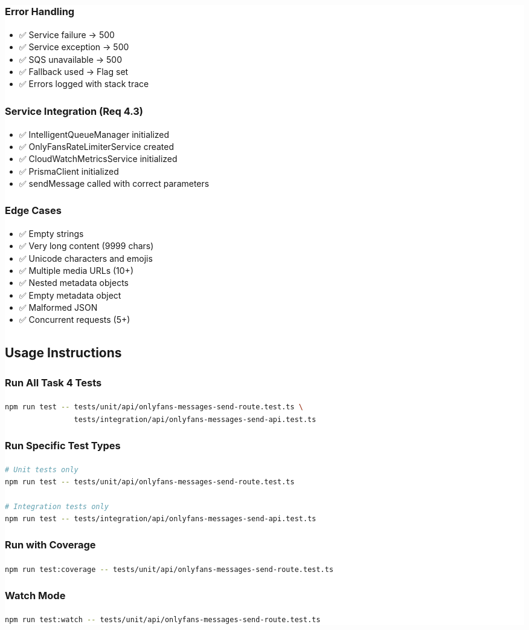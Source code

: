 ### Error Handling
- ✅ Service failure → 500
- ✅ Service exception → 500
- ✅ SQS unavailable → 500
- ✅ Fallback used → Flag set
- ✅ Errors logged with stack trace

### Service Integration (Req 4.3)
- ✅ IntelligentQueueManager initialized
- ✅ OnlyFansRateLimiterService created
- ✅ CloudWatchMetricsService initialized
- ✅ PrismaClient initialized
- ✅ sendMessage called with correct parameters

### Edge Cases
- ✅ Empty strings
- ✅ Very long content (9999 chars)
- ✅ Unicode characters and emojis
- ✅ Multiple media URLs (10+)
- ✅ Nested metadata objects
- ✅ Empty metadata object
- ✅ Malformed JSON
- ✅ Concurrent requests (5+)

## Usage Instructions

### Run All Task 4 Tests
```bash
npm run test -- tests/unit/api/onlyfans-messages-send-route.test.ts \
                tests/integration/api/onlyfans-messages-send-api.test.ts
```

### Run Specific Test Types
```bash
# Unit tests only
npm run test -- tests/unit/api/onlyfans-messages-send-route.test.ts

# Integration tests only
npm run test -- tests/integration/api/onlyfans-messages-send-api.test.ts
```

### Run with Coverage
```bash
npm run test:coverage -- tests/unit/api/onlyfans-messages-send-route.test.ts
```

### Watch Mode
```bash
npm run test:watch -- tests/unit/api/onlyfans-messages-send-route.test.ts
```
